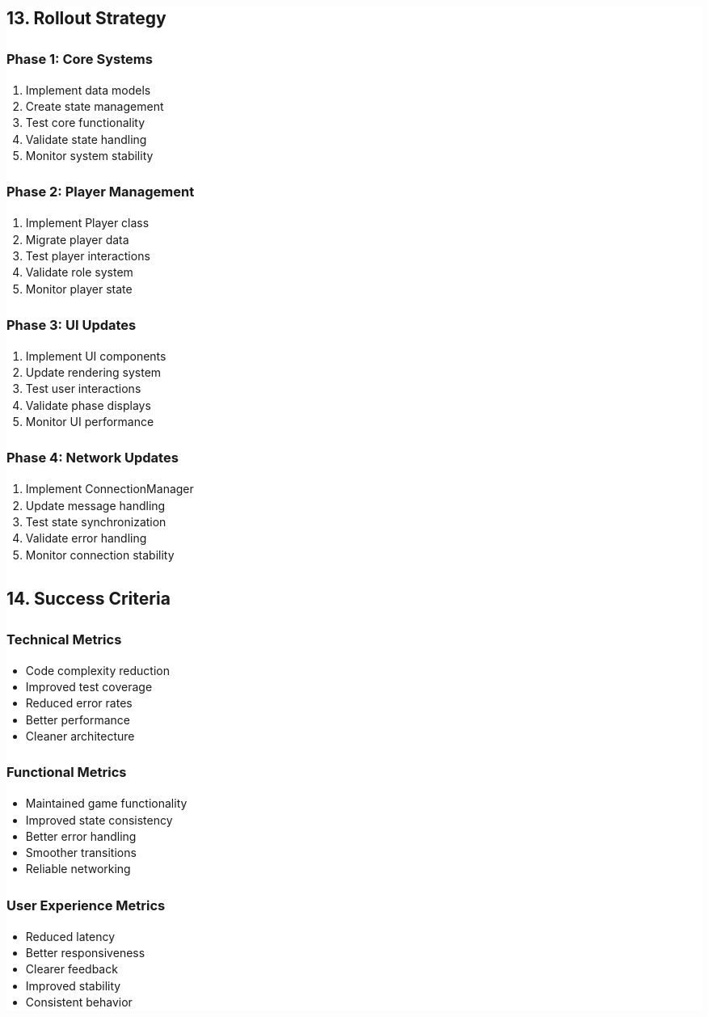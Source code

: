 ## 13. Rollout Strategy

### Phase 1: Core Systems
1. Implement data models
2. Create state management
3. Test core functionality
4. Validate state handling
5. Monitor system stability

### Phase 2: Player Management
1. Implement Player class
2. Migrate player data
3. Test player interactions
4. Validate role system
5. Monitor player state

### Phase 3: UI Updates
1. Implement UI components
2. Update rendering system
3. Test user interactions
4. Validate phase displays
5. Monitor UI performance

### Phase 4: Network Updates
1. Implement ConnectionManager
2. Update message handling
3. Test state synchronization
4. Validate error handling
5. Monitor connection stability

## 14. Success Criteria

### Technical Metrics
- Code complexity reduction
- Improved test coverage
- Reduced error rates
- Better performance
- Cleaner architecture

### Functional Metrics
- Maintained game functionality
- Improved state consistency
- Better error handling
- Smoother transitions
- Reliable networking

### User Experience Metrics
- Reduced latency
- Better responsiveness
- Clearer feedback
- Improved stability
- Consistent behavior
